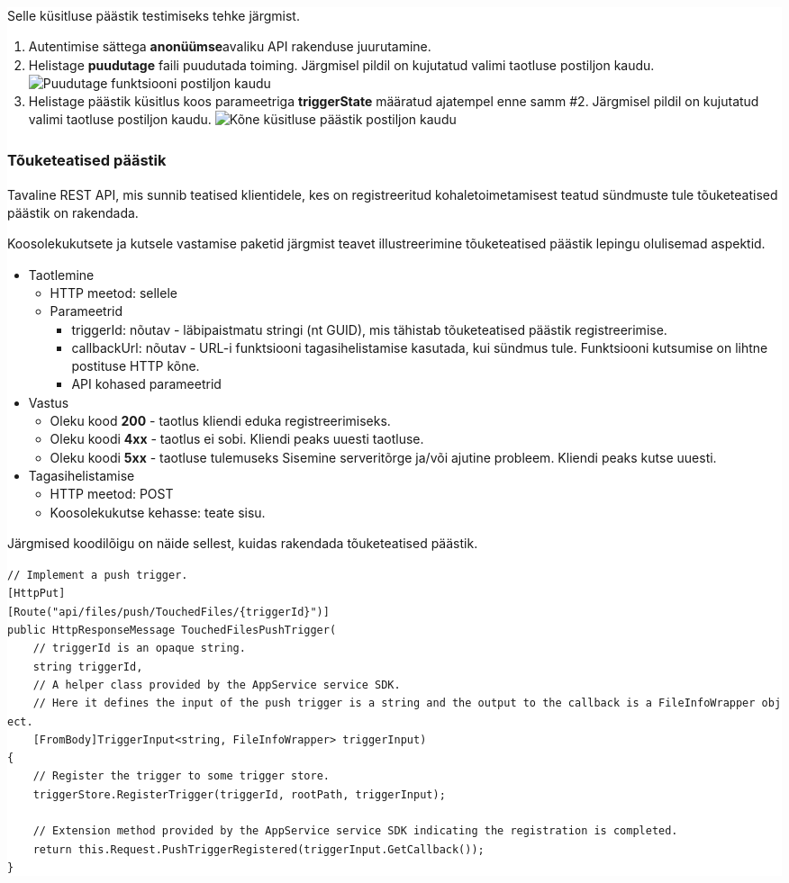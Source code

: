 Selle küsitluse päästik testimiseks tehke järgmist.

1. Autentimise sättega **anonüümse**avaliku API rakenduse juurutamine.
2. Helistage **puudutage** faili puudutada toiming. Järgmisel pildil on kujutatud valimi taotluse postiljon kaudu.
   ![Puudutage funktsiooni postiljon kaudu](./media/app-service-api-dotnet-triggers/calltouchfilefrompostman.PNG)
3. Helistage päästik küsitlus koos parameetriga **triggerState** määratud ajatempel enne samm #2. Järgmisel pildil on kujutatud valimi taotluse postiljon kaudu.
   ![Kõne küsitluse päästik postiljon kaudu](./media/app-service-api-dotnet-triggers/callpolltriggerfrompostman.PNG)

### <a name="push-trigger"></a>Tõuketeatised päästik

Tavaline REST API, mis sunnib teatised klientidele, kes on registreeritud kohaletoimetamisest teatud sündmuste tule tõuketeatised päästik on rakendada.

Koosolekukutsete ja kutsele vastamise paketid järgmist teavet illustreerimine tõuketeatised päästik lepingu olulisemad aspektid.

- Taotlemine
    - HTTP meetod: sellele
    - Parameetrid
        - triggerId: nõutav - läbipaistmatu stringi (nt GUID), mis tähistab tõuketeatised päästik registreerimise.
        - callbackUrl: nõutav - URL-i funktsiooni tagasihelistamise kasutada, kui sündmus tule. Funktsiooni kutsumise on lihtne postituse HTTP kõne.
        - API kohased parameetrid
- Vastus
    - Oleku kood **200** - taotlus kliendi eduka registreerimiseks.
    - Oleku koodi **4xx** - taotlus ei sobi. Kliendi peaks uuesti taotluse.
    - Oleku koodi **5xx** - taotluse tulemuseks Sisemine serveritõrge ja/või ajutine probleem. Kliendi peaks kutse uuesti.
- Tagasihelistamise
    - HTTP meetod: POST
    - Koosolekukutse kehasse: teate sisu.

Järgmised koodilõigu on näide sellest, kuidas rakendada tõuketeatised päästik.

    // Implement a push trigger.
    [HttpPut]
    [Route("api/files/push/TouchedFiles/{triggerId}")]
    public HttpResponseMessage TouchedFilesPushTrigger(
        // triggerId is an opaque string.
        string triggerId,
        // A helper class provided by the AppService service SDK.
        // Here it defines the input of the push trigger is a string and the output to the callback is a FileInfoWrapper object.
        [FromBody]TriggerInput<string, FileInfoWrapper> triggerInput)
    {
        // Register the trigger to some trigger store.
        triggerStore.RegisterTrigger(triggerId, rootPath, triggerInput);

        // Extension method provided by the AppService service SDK indicating the registration is completed.
        return this.Request.PushTriggerRegistered(triggerInput.GetCallback());
    }
